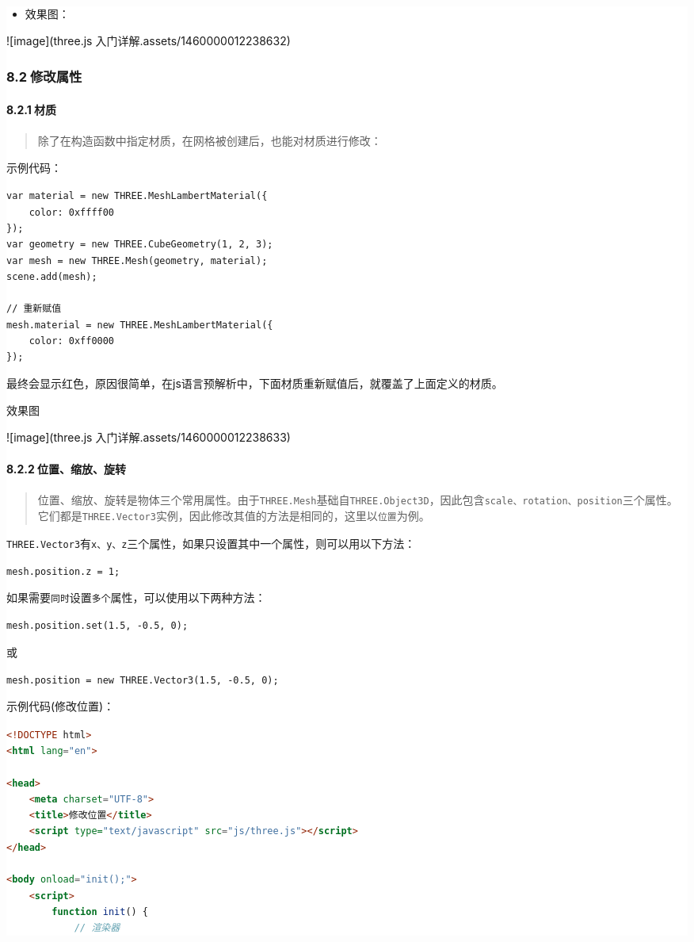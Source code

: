 
- 效果图：

![image](three.js 入门详解.assets/1460000012238632)

### 8.2 修改属性

#### 8.2.1 材质

> 除了在构造函数中指定材质，在网格被创建后，也能对材质进行修改：

示例代码：

```
var material = new THREE.MeshLambertMaterial({
    color: 0xffff00
});
var geometry = new THREE.CubeGeometry(1, 2, 3);
var mesh = new THREE.Mesh(geometry, material);
scene.add(mesh);

// 重新赋值
mesh.material = new THREE.MeshLambertMaterial({
    color: 0xff0000
});
```

最终会显示红色，原因很简单，在js语言预解析中，下面材质重新赋值后，就覆盖了上面定义的材质。

效果图

![image](three.js 入门详解.assets/1460000012238633)

#### 8.2.2 位置、缩放、旋转

> 位置、缩放、旋转是物体三个常用属性。由于`THREE.Mesh`基础自`THREE.Object3D`，因此包含`scale、rotation、position`三个属性。它们都是`THREE.Vector3`实例，因此修改其值的方法是相同的，这里以`位置`为例。

`THREE.Vector3`有`x、y、z`三个属性，如果只设置其中一个属性，则可以用以下方法：

```
mesh.position.z = 1;
```

如果需要`同时`设置`多个`属性，可以使用以下两种方法：

```
mesh.position.set(1.5, -0.5, 0);
```

或

```
mesh.position = new THREE.Vector3(1.5, -0.5, 0);
```

示例代码(修改位置)：

```html
<!DOCTYPE html>
<html lang="en">

<head>
    <meta charset="UTF-8">
    <title>修改位置</title>
    <script type="text/javascript" src="js/three.js"></script>
</head>

<body onload="init();">
    <script>
        function init() {
            // 渲染器
```